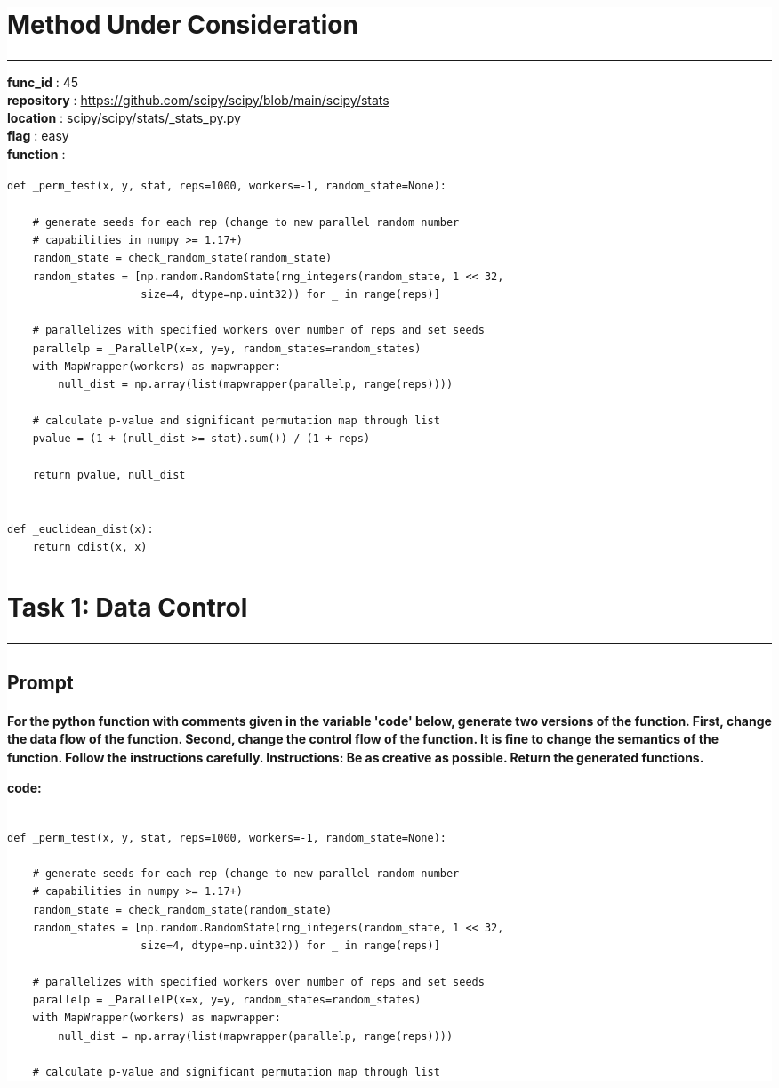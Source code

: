 # Method Under Consideration

---

**func_id** : 45 <br/> 
 **repository** : https://github.com/scipy/scipy/blob/main/scipy/stats <br/> 
**location** : scipy/scipy/stats/_stats_py.py  <br/> 
**flag** : easy <br/> 
**function** : <br/> 
``` <br/> 
def _perm_test(x, y, stat, reps=1000, workers=-1, random_state=None):
    
    # generate seeds for each rep (change to new parallel random number
    # capabilities in numpy >= 1.17+)
    random_state = check_random_state(random_state)
    random_states = [np.random.RandomState(rng_integers(random_state, 1 << 32,
                     size=4, dtype=np.uint32)) for _ in range(reps)]

    # parallelizes with specified workers over number of reps and set seeds
    parallelp = _ParallelP(x=x, y=y, random_states=random_states)
    with MapWrapper(workers) as mapwrapper:
        null_dist = np.array(list(mapwrapper(parallelp, range(reps))))

    # calculate p-value and significant permutation map through list
    pvalue = (1 + (null_dist >= stat).sum()) / (1 + reps)

    return pvalue, null_dist


def _euclidean_dist(x):
    return cdist(x, x) 
``` 


# Task 1: Data Control

---

## Prompt

**For the python function with comments given in the variable 'code' below, generate two versions of the function. First, change the data flow of the function. Second, change the control flow of the function. It is fine to change the semantics of the function. Follow the instructions carefully. Instructions: Be as creative as possible. Return the generated functions.**

**code:**

```

def _perm_test(x, y, stat, reps=1000, workers=-1, random_state=None):
    
    # generate seeds for each rep (change to new parallel random number
    # capabilities in numpy >= 1.17+)
    random_state = check_random_state(random_state)
    random_states = [np.random.RandomState(rng_integers(random_state, 1 << 32,
                     size=4, dtype=np.uint32)) for _ in range(reps)]

    # parallelizes with specified workers over number of reps and set seeds
    parallelp = _ParallelP(x=x, y=y, random_states=random_states)
    with MapWrapper(workers) as mapwrapper:
        null_dist = np.array(list(mapwrapper(parallelp, range(reps))))

    # calculate p-value and significant permutation map through list
```